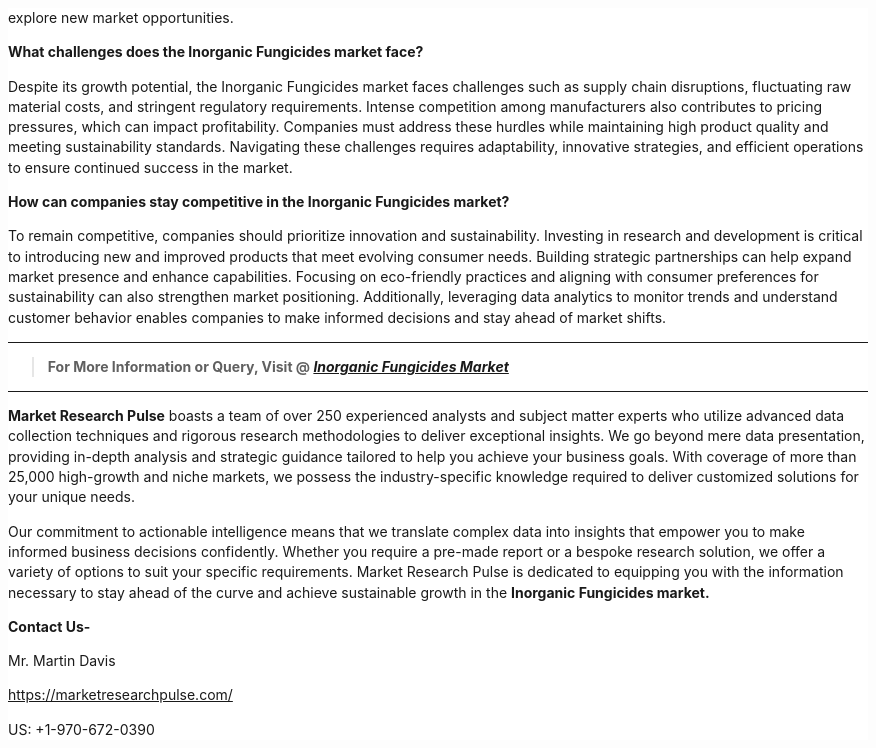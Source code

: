 explore new market opportunities.</p><p><strong>What challenges does the Inorganic Fungicides market face?</strong></p><p>Despite its growth potential, the Inorganic Fungicides market faces challenges such as supply chain disruptions, fluctuating raw material costs, and stringent regulatory requirements. Intense competition among manufacturers also contributes to pricing pressures, which can impact profitability. Companies must address these hurdles while maintaining high product quality and meeting sustainability standards. Navigating these challenges requires adaptability, innovative strategies, and efficient operations to ensure continued success in the market.</p><p><strong>How can companies stay competitive in the Inorganic Fungicides market?</strong></p><p>To remain competitive, companies should prioritize innovation and sustainability. Investing in research and development is critical to introducing new and improved products that meet evolving consumer needs. Building strategic partnerships can help expand market presence and enhance capabilities. Focusing on eco-friendly practices and aligning with consumer preferences for sustainability can also strengthen market positioning. Additionally, leveraging data analytics to monitor trends and understand customer behavior enables companies to make informed decisions and stay ahead of market shifts.</p><hr /><blockquote><p><strong>For More Information or Query, Visit @&nbsp;<em><a href="https://marketresearchpulse.com/report/144791/inorganic-fungicides-market?utm_source=Linkedin&utm_medium=0110">Inorganic Fungicides Market</a></em></strong></p></blockquote><hr /><p><strong>Market Research Pulse</strong> boasts a team of over 250 experienced analysts and subject matter experts who utilize advanced data collection techniques and rigorous research methodologies to deliver exceptional insights. We go beyond mere data presentation, providing in-depth analysis and strategic guidance tailored to help you achieve your business goals. With coverage of more than 25,000 high-growth and niche markets, we possess the industry-specific knowledge required to deliver customized solutions for your unique needs.</p><p>Our commitment to actionable intelligence means that we translate complex data into insights that empower you to make informed business decisions confidently. Whether you require a pre-made report or a bespoke research solution, we offer a variety of options to suit your specific requirements. Market Research Pulse is dedicated to equipping you with the information necessary to stay ahead of the curve and achieve sustainable growth in the <strong>Inorganic Fungicides market.</strong></p><p><strong>Contact Us-</strong></p><p>Mr. Martin Davis</p><p>https://marketresearchpulse.com/</p><p>US: +1-970-672-0390</p>